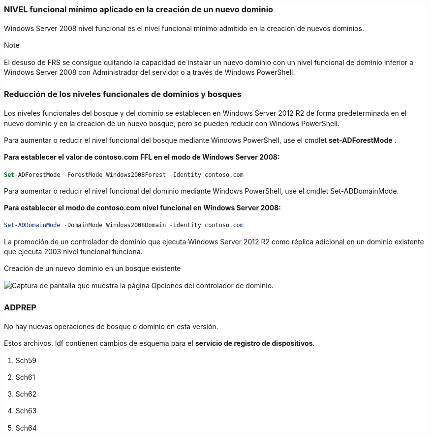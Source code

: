 ### <a name="minimum-dfl-enforced-on-new-domain-creation"></a>NIVEL funcional mínimo aplicado en la creación de un nuevo dominio
Windows Server 2008 nivel funcional es el nivel funcional mínimo admitido en la creación de nuevos dominios.

> [!NOTE]
> El desuso de FRS se consigue quitando la capacidad de instalar un nuevo dominio con un nivel funcional de dominio inferior a Windows Server 2008 con Administrador del servidor o a través de Windows PowerShell.

### <a name="lowering-the-forest-and-domain-functional-levels"></a>Reducción de los niveles funcionales de dominios y bosques
Los niveles funcionales del bosque y del dominio se establecen en Windows Server 2012 R2 de forma predeterminada en el nuevo dominio y en la creación de un nuevo bosque, pero se pueden reducir con Windows PowerShell.

Para aumentar o reducir el nivel funcional del bosque mediante Windows PowerShell, use el cmdlet **set-ADForestMode** .

**Para establecer el valor de contoso.com FFL en el modo de Windows Server 2008:**

```sql
Set-ADForestMode -ForestMode Windows2008Forest -Identity contoso.com
```

Para aumentar o reducir el nivel funcional del dominio mediante Windows PowerShell, use el cmdlet Set-ADDomainMode.

**Para establecer el modo de contoso.com nivel funcional en Windows Server 2008:**

```powershell
Set-ADDomainMode -DomainMode Windows2008Domain -Identity contoso.com
```

La promoción de un controlador de dominio que ejecuta Windows Server 2012 R2 como réplica adicional en un dominio existente que ejecuta 2003 nivel funcional funciona.

Creación de un nuevo dominio en un bosque existente

![Captura de pantalla que muestra la página Opciones del controlador de dominio.](media/Directory-Services-component-updates/GTR_ADDS_FFL.gif)

### <a name="adprep"></a>ADPREP
No hay nuevas operaciones de bosque o dominio en esta versión.

Estos archivos. ldf contienen cambios de esquema para el **servicio de registro de dispositivos**.

1.  Sch59

2.  Sch61

3.  Sch62

4.  Sch63

5.  Sch64
